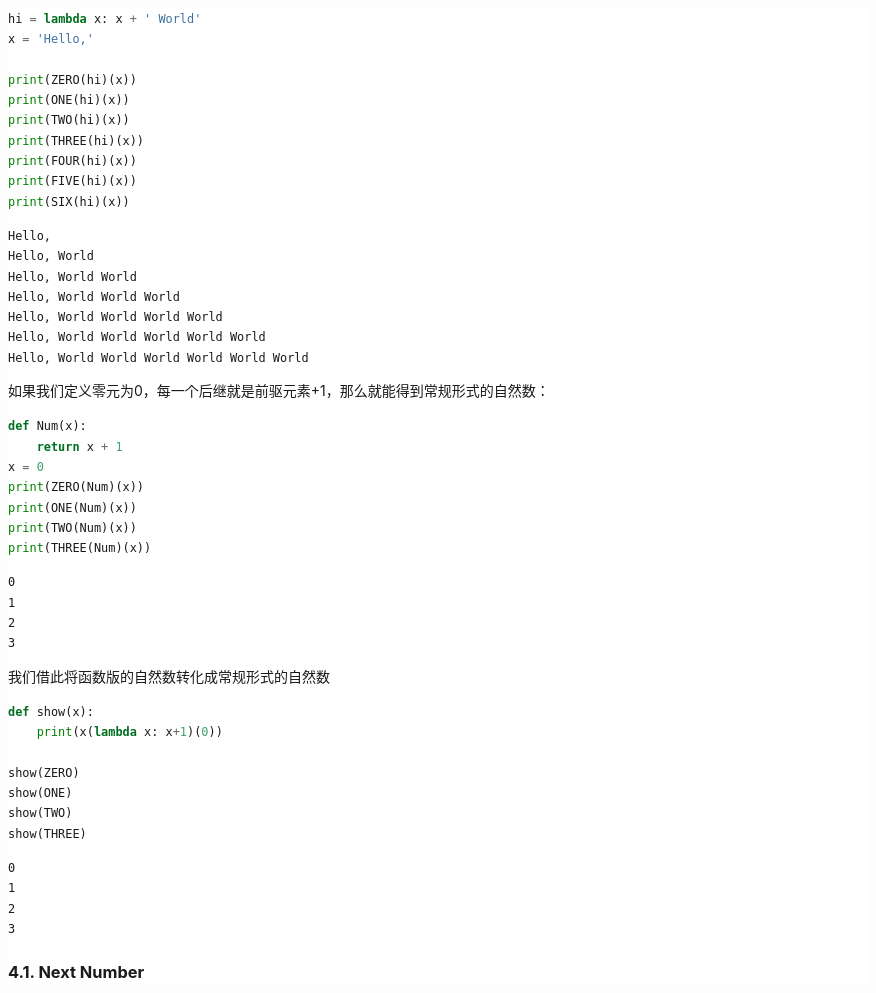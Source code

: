 ```python
hi = lambda x: x + ' World'
x = 'Hello,'

print(ZERO(hi)(x))
print(ONE(hi)(x))
print(TWO(hi)(x))
print(THREE(hi)(x))
print(FOUR(hi)(x))
print(FIVE(hi)(x))
print(SIX(hi)(x))
```

    Hello,
    Hello, World
    Hello, World World
    Hello, World World World
    Hello, World World World World
    Hello, World World World World World
    Hello, World World World World World World

如果我们定义零元为0，每一个后继就是前驱元素+1，那么就能得到常规形式的自然数：

```python
def Num(x):
    return x + 1
x = 0
print(ZERO(Num)(x))
print(ONE(Num)(x))
print(TWO(Num)(x))
print(THREE(Num)(x))
```

    0
    1
    2
    3

我们借此将函数版的自然数转化成常规形式的自然数

```python
def show(x):
    print(x(lambda x: x+1)(0))

show(ZERO)
show(ONE)
show(TWO)
show(THREE)
```

    0
    1
    2
    3

### 4.1. Next Number
